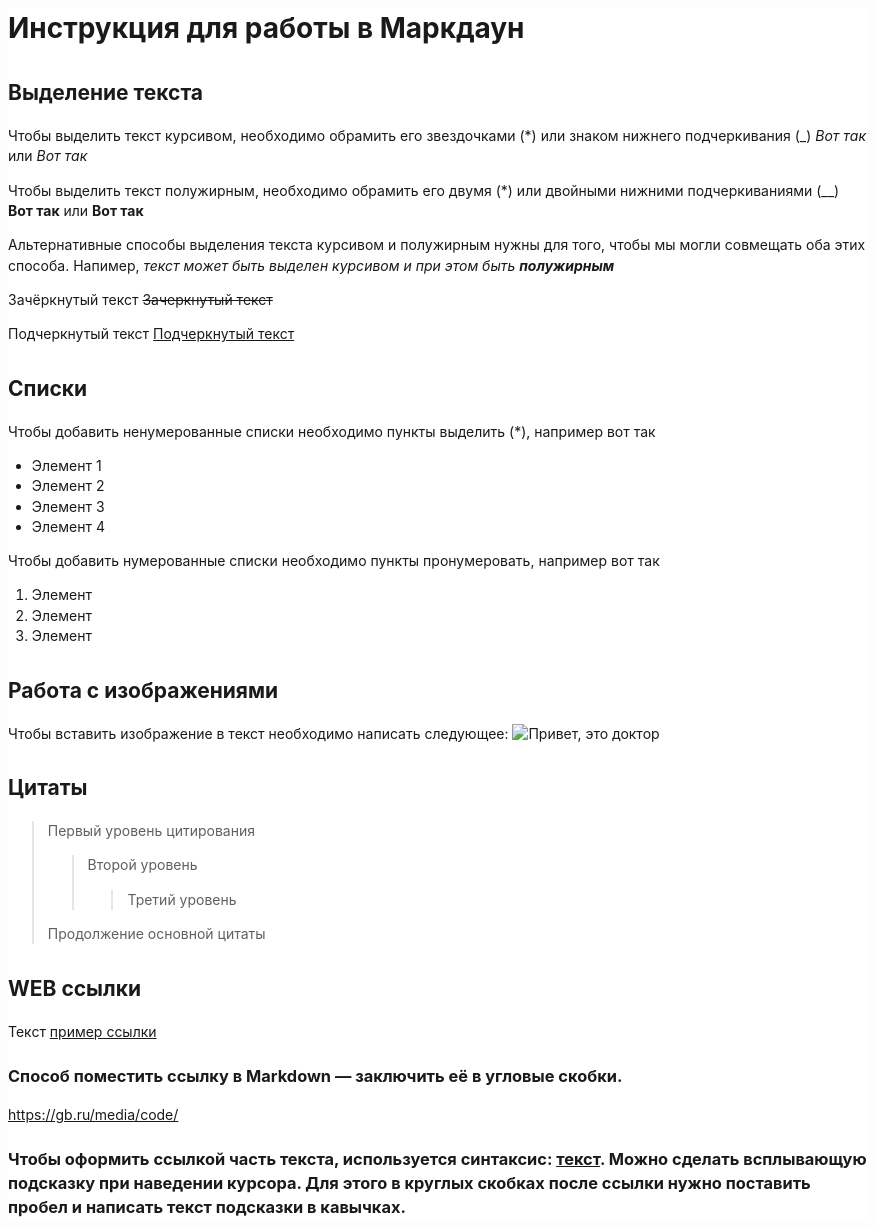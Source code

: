 # Инструкция для работы в Маркдаун

## Выделение текста
Чтобы выделить текст курсивом, необходимо обрамить его звездочками (*) или знаком нижнего подчеркивания (_) *Вот так* или _Вот так_

Чтобы выделить текст полужирным, необходимо обрамить его двумя (*) или двойными нижними подчеркиваниями (__) **Вот так** или __Вот так__

Альтернативные способы выделения текста курсивом и полужирным нужны для того, чтобы мы могли совмещать оба этих способа. Напимер, _текст может быть выделен курсивом и при этом быть **полужирным**_

Зачёркнутый текст   ~~Зачеркнутый текст~~

Подчеркнутый текст <u>Подчеркнутый текст</u>

## Списки
Чтобы добавить ненумерованные списки необходимо пункты выделить (*), например вот так
* Элемент 1
* Элемент 2
* Элемент 3
* Элемент 4

Чтобы добавить нумерованные списки необходимо пункты пронумеровать, например вот так
1. Элемент
2. Элемент
3. Элемент
## Работа с изображениями

Чтобы вставить изображение в текст необходимо написать следующее:
![Привет, это доктор](doctor.jpg)

## Цитаты
> Первый уровень цитирования
>>Второй уровень 
>>>Третий уровень
>
> Продолжение основной цитаты

## WEB ссылки
Текст [пример ссылки](http:/example.com "всплывающая подсказка")

### Cпособ поместить ссылку в Markdown — заключить её в угловые скобки.
<https://gb.ru/media/code/>

### Чтобы оформить ссылкой часть текста, используется синтаксис: [текст](ссылка). Можно сделать всплывающую подсказку при наведении курсора. Для этого в круглых скобках после ссылки нужно поставить пробел и написать текст подсказки в кавычках.
